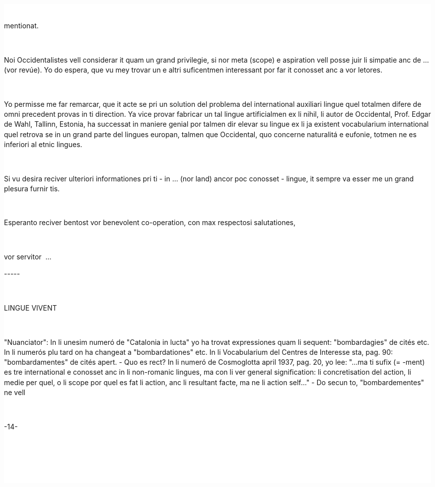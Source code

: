 
 

mentionat.

 

Noi Occidentalistes vell considerar it quam un grand privilegie, si nor
meta (scope) e aspiration vell posse juir li simpatie anc de \... (vor
revúe). Yo do espera, que vu mey trovar un e altri suficentmen
interessant por far it conosset anc a vor letores.

 

Yo permisse me far remarcar, que it acte se pri un solution del problema
del international auxiliari lingue quel totalmen difere de omni
precedent provas in ti direction. Ya vice provar fabricar un tal lingue
artificialmen ex li nihil, li autor de Occidental, Prof. Edgar de Wahl,
Tallinn, Estonia, ha successat in maniere genial por talmen dir elevar
su lingue ex li ja existent vocabularium international quel retrova se
in un grand parte del lingues europan, talmen que Occidental, quo
concerne naturalitá e eufonie, totmen ne es inferiori al etnic lingues.

 

Si vu desira reciver ulteriori informationes pri ti - in \... (nor land)
ancor poc conosset - lingue, it sempre va esser me un grand plesura
furnir tis.

 

Esperanto reciver bentost vor benevolent co-operation, con max
respectosi salutationes,

 

vor servitor  \...

\-\-\-\--

 

LINGUE VIVENT

 

\"Nuanciator\": In li unesim numeró de \"Catalonia in lucta\" yo ha
trovat expressiones quam li sequent: \"bombardagies\" de cités etc. In
li numerós plu tard on ha changeat a \"bombardationes\" etc. In li
Vocabularium del Centres de Interesse sta, pag. 90: \"bombardamentes\"
de cités apert. - Quo es rect? In li numeró de Cosmoglotta april 1937,
pag. 20, yo lee: \"\...ma ti sufix (= -ment) es tre international e
conosset anc in li non-romanic lingues, ma con li ver general
signification: li concretisation del action, li medie per quel, o li
scope por quel es fat li action, anc li resultant facte, ma ne li action
self\...\" - Do secun to, \"bombardementes\" ne vell

 

-14-

 

 

 